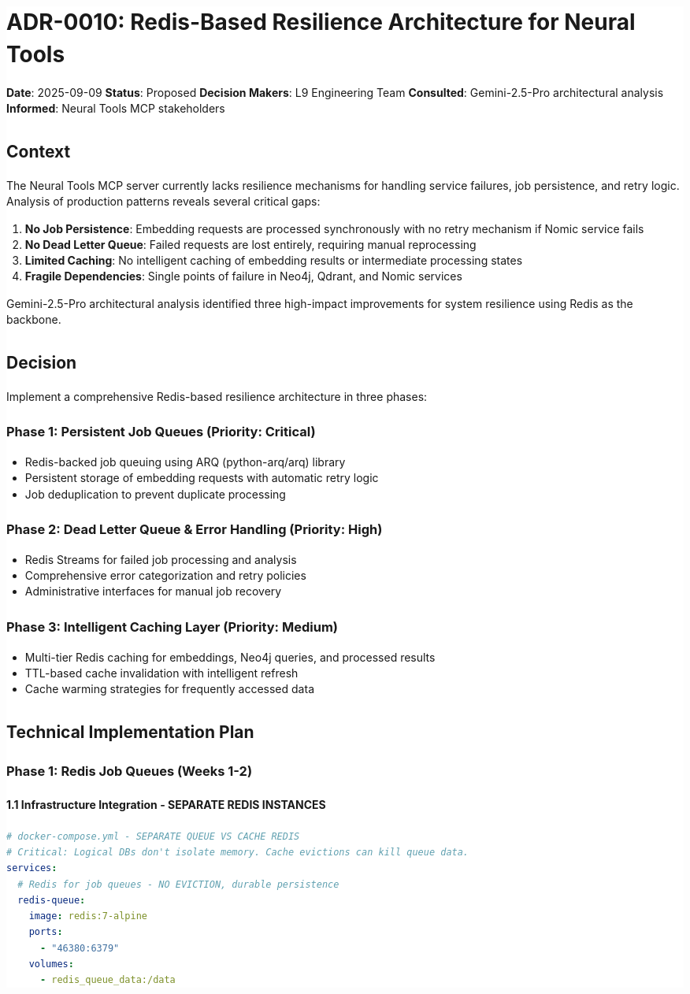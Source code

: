 # ADR-0010: Redis-Based Resilience Architecture for Neural Tools

**Date**: 2025-09-09
**Status**: Proposed
**Decision Makers**: L9 Engineering Team
**Consulted**: Gemini-2.5-Pro architectural analysis
**Informed**: Neural Tools MCP stakeholders

## Context

The Neural Tools MCP server currently lacks resilience mechanisms for handling service failures, job persistence, and retry logic. Analysis of production patterns reveals several critical gaps:

1. **No Job Persistence**: Embedding requests are processed synchronously with no retry mechanism if Nomic service fails
2. **No Dead Letter Queue**: Failed requests are lost entirely, requiring manual reprocessing
3. **Limited Caching**: No intelligent caching of embedding results or intermediate processing states
4. **Fragile Dependencies**: Single points of failure in Neo4j, Qdrant, and Nomic services

Gemini-2.5-Pro architectural analysis identified three high-impact improvements for system resilience using Redis as the backbone.

## Decision

Implement a comprehensive Redis-based resilience architecture in three phases:

### Phase 1: Persistent Job Queues (Priority: Critical)
- Redis-backed job queuing using ARQ (python-arq/arq) library
- Persistent storage of embedding requests with automatic retry logic
- Job deduplication to prevent duplicate processing

### Phase 2: Dead Letter Queue & Error Handling (Priority: High)
- Redis Streams for failed job processing and analysis
- Comprehensive error categorization and retry policies
- Administrative interfaces for manual job recovery

### Phase 3: Intelligent Caching Layer (Priority: Medium)
- Multi-tier Redis caching for embeddings, Neo4j queries, and processed results
- TTL-based cache invalidation with intelligent refresh
- Cache warming strategies for frequently accessed data

## Technical Implementation Plan

### Phase 1: Redis Job Queues (Weeks 1-2)

#### 1.1 Infrastructure Integration - SEPARATE REDIS INSTANCES
```yaml
# docker-compose.yml - SEPARATE QUEUE VS CACHE REDIS
# Critical: Logical DBs don't isolate memory. Cache evictions can kill queue data.
services:
  # Redis for job queues - NO EVICTION, durable persistence
  redis-queue:
    image: redis:7-alpine
    ports:
      - "46380:6379"
    volumes:
      - redis_queue_data:/data
```